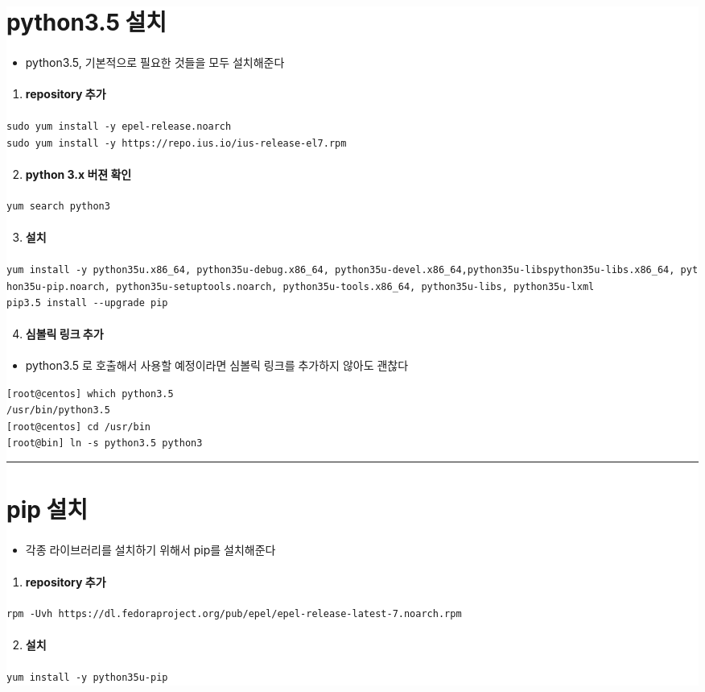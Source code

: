 # python3.5 설치

-   python3.5, 기본적으로 필요한 것들을 모두 설치해준다

1.  #### repository 추가
    

```
sudo yum install -y epel-release.noarch
sudo yum install -y https://repo.ius.io/ius-release-el7.rpm
```

2.  #### python 3.x 버젼 확인
    

```
yum search python3
```

3.  #### 설치
    

```
yum install -y python35u.x86_64, python35u-debug.x86_64, python35u-devel.x86_64,python35u-libspython35u-libs.x86_64, python35u-pip.noarch, python35u-setuptools.noarch, python35u-tools.x86_64, python35u-libs, python35u-lxml 
pip3.5 install --upgrade pip
```

4.  #### 심볼릭 링크 추가
    

-   python3.5 로 호출해서 사용할 예정이라면 심볼릭 링크를 추가하지 않아도 괜찮다

```
[root@centos] which python3.5
/usr/bin/python3.5
[root@centos] cd /usr/bin
[root@bin] ln -s python3.5 python3
```

---

# pip 설치

-   각종 라이브러리를 설치하기 위해서 pip를 설치해준다

1.  #### repository 추가
    

```
rpm -Uvh https://dl.fedoraproject.org/pub/epel/epel-release-latest-7.noarch.rpm
```

2.  #### 설치
    

```
yum install -y python35u-pip
```
